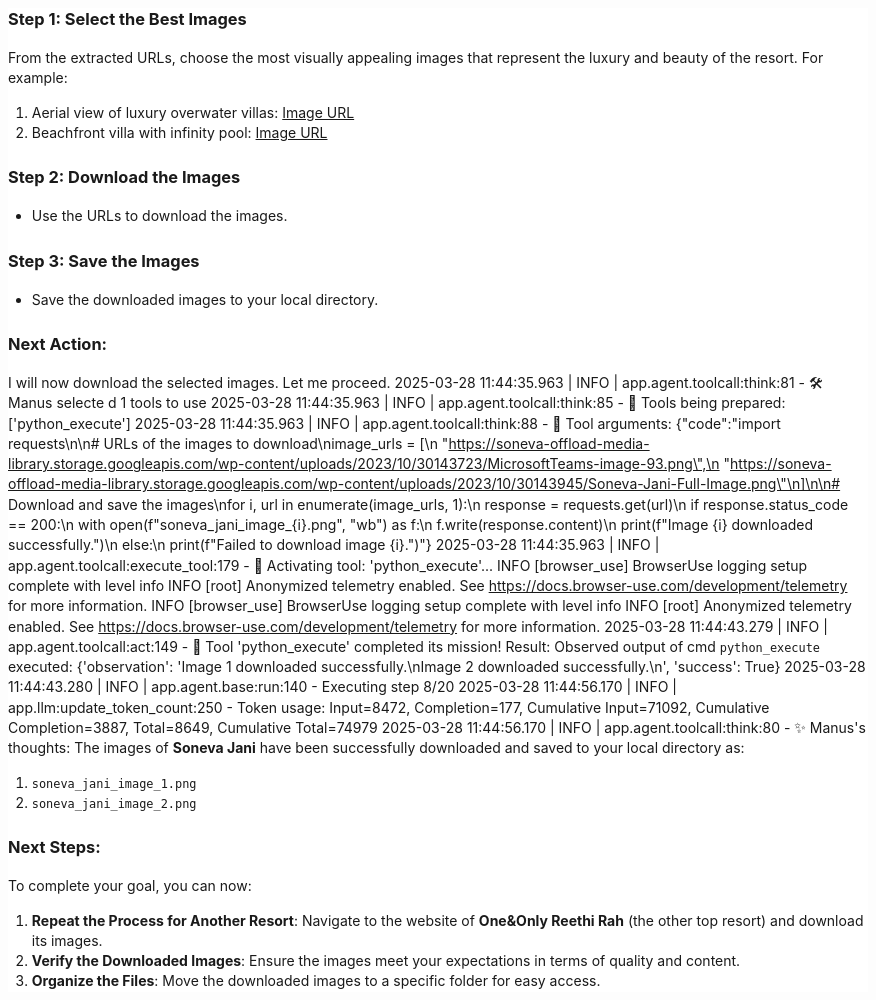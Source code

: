 ### Step 1: Select the Best Images
From the extracted URLs, choose the most visually appealing images that represent the luxury and beauty of the resort. For example:
1. Aerial view of luxury overwater villas: [Image URL](https://soneva-offload-media-library.storage.googleapis.com/wp-content/uploads/2023/10/30143723/MicrosoftTeams-image-93.png)
2. Beachfront villa with infinity pool: [Image URL](https://soneva-offload-media-library.storage.googleapis.com/wp-content/uploads/2023/10/30143945/Soneva-Jani-Full-Image.png)

### Step 2: Download the Images
- Use the URLs to download the images.

### Step 3: Save the Images
- Save the downloaded images to your local directory.

### Next Action:
I will now download the selected images. Let me proceed.
2025-03-28 11:44:35.963 | INFO     | app.agent.toolcall:think:81 - 🛠️ Manus selecte
d 1 tools to use
2025-03-28 11:44:35.963 | INFO     | app.agent.toolcall:think:85 - 🧰 Tools being prepared: ['python_execute']
2025-03-28 11:44:35.963 | INFO     | app.agent.toolcall:think:88 - 🔧 Tool arguments: {"code":"import requests\n\n# URLs of the images to download\nimage_urls = [\n    \"https://soneva-offload-media-library.storage.googleapis.com/wp-content/uploads/2023/10/30143723/MicrosoftTeams-image-93.png\",\n    \"https://soneva-offload-media-library.storage.googleapis.com/wp-content/uploads/2023/10/30143945/Soneva-Jani-Full-Image.png\"\n]\n\n# Download and save the images\nfor i, url in enumerate(image_urls, 1):\n    response = requests.get(url)\n    if response.status_code == 200:\n        with open(f\"soneva_jani_image_{i}.png\", \"wb\") as f:\n            f.write(response.content)\n        print(f\"Image {i} downloaded successfully.\")\n    else:\n        print(f\"Failed to download image {i}.\")"}
2025-03-28 11:44:35.963 | INFO     | app.agent.toolcall:execute_tool:179 - 🔧 Activating tool: 'python_execute'...
INFO     [browser_use] BrowserUse logging setup complete with level info
INFO     [root] Anonymized telemetry enabled. See https://docs.browser-use.com/development/telemetry for more information.
INFO     [browser_use] BrowserUse logging setup complete with level info
INFO     [root] Anonymized telemetry enabled. See https://docs.browser-use.com/development/telemetry for more information.
2025-03-28 11:44:43.279 | INFO     | app.agent.toolcall:act:149 - 🎯 Tool 'python_execute' completed its mission! Result: Observed output of cmd `python_execute` executed:
{'observation': 'Image 1 downloaded successfully.\nImage 2 downloaded successfully.\n', 'success': True}
2025-03-28 11:44:43.280 | INFO     | app.agent.base:run:140 - Executing step 8/20
2025-03-28 11:44:56.170 | INFO     | app.llm:update_token_count:250 - Token usage: Input=8472, Completion=177, Cumulative Input=71092, Cumulative Completion=3887, Total=8649, Cumulative Total=74979
2025-03-28 11:44:56.170 | INFO     | app.agent.toolcall:think:80 - ✨ Manus's thoughts: The images of **Soneva Jani** have been successfully downloaded and saved to your local directory as:
1. `soneva_jani_image_1.png`
2. `soneva_jani_image_2.png`

### Next Steps:
To complete your goal, you can now:
1. **Repeat the Process for Another Resort**: Navigate to the website of **One&Only Reethi Rah** (the other top resort) and download its images.
2. **Verify the Downloaded Images**: Ensure the images meet your expectations in terms of quality and content.
3. **Organize the Files**: Move the downloaded images to a specific folder for easy access.

